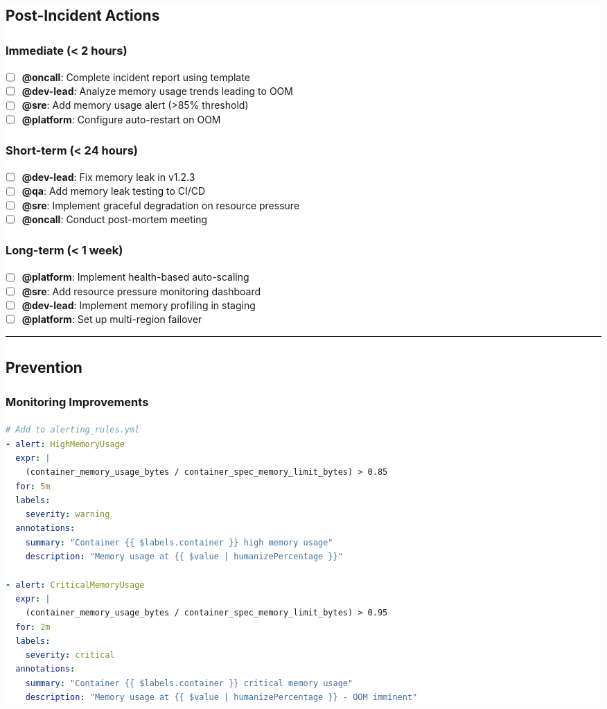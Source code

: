 
## Post-Incident Actions

### Immediate (< 2 hours)

- [ ] **@oncall**: Complete incident report using template
- [ ] **@dev-lead**: Analyze memory usage trends leading to OOM
- [ ] **@sre**: Add memory usage alert (>85% threshold)
- [ ] **@platform**: Configure auto-restart on OOM

### Short-term (< 24 hours)

- [ ] **@dev-lead**: Fix memory leak in v1.2.3
- [ ] **@qa**: Add memory leak testing to CI/CD
- [ ] **@sre**: Implement graceful degradation on resource pressure
- [ ] **@oncall**: Conduct post-mortem meeting

### Long-term (< 1 week)

- [ ] **@platform**: Implement health-based auto-scaling
- [ ] **@sre**: Add resource pressure monitoring dashboard
- [ ] **@dev-lead**: Implement memory profiling in staging
- [ ] **@platform**: Set up multi-region failover

---

## Prevention

### Monitoring Improvements

```yaml
# Add to alerting_rules.yml
- alert: HighMemoryUsage
  expr: |
    (container_memory_usage_bytes / container_spec_memory_limit_bytes) > 0.85
  for: 5m
  labels:
    severity: warning
  annotations:
    summary: "Container {{ $labels.container }} high memory usage"
    description: "Memory usage at {{ $value | humanizePercentage }}"

- alert: CriticalMemoryUsage
  expr: |
    (container_memory_usage_bytes / container_spec_memory_limit_bytes) > 0.95
  for: 2m
  labels:
    severity: critical
  annotations:
    summary: "Container {{ $labels.container }} critical memory usage"
    description: "Memory usage at {{ $value | humanizePercentage }} - OOM imminent"
```

